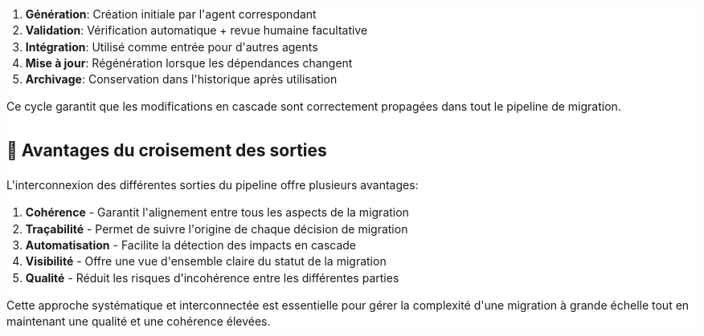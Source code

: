 1. **Génération**: Création initiale par l'agent correspondant
2. **Validation**: Vérification automatique + revue humaine facultative
3. **Intégration**: Utilisé comme entrée pour d'autres agents
4. **Mise à jour**: Régénération lorsque les dépendances changent
5. **Archivage**: Conservation dans l'historique après utilisation

Ce cycle garantit que les modifications en cascade sont correctement propagées dans tout le pipeline de migration.

## 🚀 Avantages du croisement des sorties

L'interconnexion des différentes sorties du pipeline offre plusieurs avantages:

1. **Cohérence** - Garantit l'alignement entre tous les aspects de la migration
2. **Traçabilité** - Permet de suivre l'origine de chaque décision de migration
3. **Automatisation** - Facilite la détection des impacts en cascade
4. **Visibilité** - Offre une vue d'ensemble claire du statut de la migration
5. **Qualité** - Réduit les risques d'incohérence entre les différentes parties

Cette approche systématique et interconnectée est essentielle pour gérer la complexité d'une migration à grande échelle tout en maintenant une qualité et une cohérence élevées.
